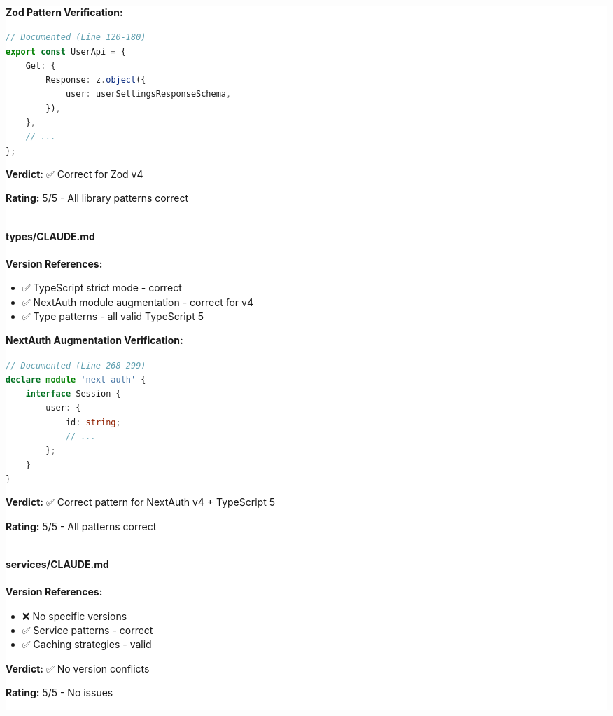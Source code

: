 **Zod Pattern Verification:**
```typescript
// Documented (Line 120-180)
export const UserApi = {
    Get: {
        Response: z.object({
            user: userSettingsResponseSchema,
        }),
    },
    // ...
};
```
**Verdict:** ✅ Correct for Zod v4

**Rating:** 5/5 - All library patterns correct

---

#### types/CLAUDE.md

**Version References:**
- ✅ TypeScript strict mode - correct
- ✅ NextAuth module augmentation - correct for v4
- ✅ Type patterns - all valid TypeScript 5

**NextAuth Augmentation Verification:**
```typescript
// Documented (Line 268-299)
declare module 'next-auth' {
    interface Session {
        user: {
            id: string;
            // ...
        };
    }
}
```
**Verdict:** ✅ Correct pattern for NextAuth v4 + TypeScript 5

**Rating:** 5/5 - All patterns correct

---

#### services/CLAUDE.md

**Version References:**
- ❌ No specific versions
- ✅ Service patterns - correct
- ✅ Caching strategies - valid

**Verdict:** ✅ No version conflicts

**Rating:** 5/5 - No issues

---

